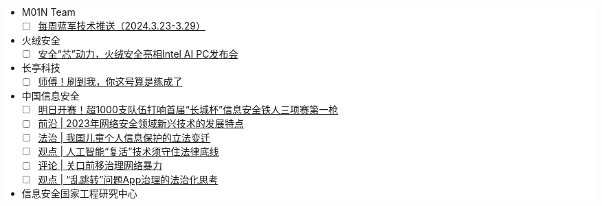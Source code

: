 - M01N Team
  - [ ] [每周蓝军技术推送（2024.3.23-3.29）](https://mp.weixin.qq.com/s?__biz=MzkyMTI0NjA3OA==&mid=2247493448&idx=1&sn=5f8b502a152e33c9f21af2c2d0240525&chksm=c1842759f6f3ae4f9a68b61a2f0a785d5a90820b1312f393c0b903ef358aad3f823ebf146526&scene=58&subscene=0#rd)
- 火绒安全
  - [ ] [安全“芯”动力，火绒安全亮相Intel AI PC发布会](https://mp.weixin.qq.com/s?__biz=MzI3NjYzMDM1Mg==&mid=2247518050&idx=1&sn=8d9b1d4743fe0dc1407ad2aba8cf3c11&chksm=eb70595ddc07d04b143588fc2a69987c0407cbace27e26f74c692616267e3ada8f44e84f8a5b&scene=58&subscene=0#rd)
- 长亭科技
  - [ ] [师傅！刷到我，你这号算是练成了](https://mp.weixin.qq.com/s?__biz=MzIwNDA2NDk5OQ==&mid=2651387274&idx=1&sn=b4578156d473c9519212c7c818920666&chksm=8d398402ba4e0d142f2cb370184c421464f93c6f36524273d8a0357d9a41a2c5022b1cc9f9cc&scene=58&subscene=0#rd)
- 中国信息安全
  - [ ] [明日开赛！超1000支队伍打响首届“长城杯”信息安全铁人三项赛第一枪](https://mp.weixin.qq.com/s?__biz=MzA5MzE5MDAzOA==&mid=2664209338&idx=1&sn=93ee3b704cc62f991a04f025d61a1f03&chksm=8b599943bc2e1055b4eb042f6ffa306a62959b9d2514441d2ac678b7ced851548101169c6749&scene=58&subscene=0#rd)
  - [ ] [前沿 | 2023年网络安全领域新兴技术的发展特点](https://mp.weixin.qq.com/s?__biz=MzA5MzE5MDAzOA==&mid=2664209338&idx=2&sn=021908a255a115f6506d28d9877cd6ca&chksm=8b599943bc2e105564ca12f59e18572998cd9c86f94f34f868da76409b9053d63be3e0dab660&scene=58&subscene=0#rd)
  - [ ] [法治 | 我国儿童个人信息保护的立法变迁](https://mp.weixin.qq.com/s?__biz=MzA5MzE5MDAzOA==&mid=2664209338&idx=3&sn=9a79df7cfd3b37e2cf0638f5952a40ae&chksm=8b599943bc2e1055639518ebbd5fcda57ee0bd6a1e83ccd1fb6fa4140585ebf27b8ce5f43db2&scene=58&subscene=0#rd)
  - [ ] [观点 | 人工智能“复活”技术须守住法律底线](https://mp.weixin.qq.com/s?__biz=MzA5MzE5MDAzOA==&mid=2664209338&idx=4&sn=3dcd47e169a2ff5155ed368d5c26265d&chksm=8b599943bc2e1055c5c2b9b69f5481a4b9ed0ee5ca7aa20c7f573fb00450a221a6da6f73b746&scene=58&subscene=0#rd)
  - [ ] [评论 | 关口前移治理网络暴力](https://mp.weixin.qq.com/s?__biz=MzA5MzE5MDAzOA==&mid=2664209338&idx=5&sn=0dc92c70a8805bc75fa754b4c10cf6f0&chksm=8b599943bc2e105591a6f6438d8297068f59b3a1bf7eb822b76e7c4627d124245cf7f76f9b8a&scene=58&subscene=0#rd)
  - [ ] [观点 | “乱跳转”问题App治理的法治化思考](https://mp.weixin.qq.com/s?__biz=MzA5MzE5MDAzOA==&mid=2664209338&idx=6&sn=6a01518899f4187e7bc396bedea43e09&chksm=8b599943bc2e10550f2e63a4c3bf217cffd35a4286a18d4a811859c994a984ebd379bf21a761&scene=58&subscene=0#rd)
- 信息安全国家工程研究中心
